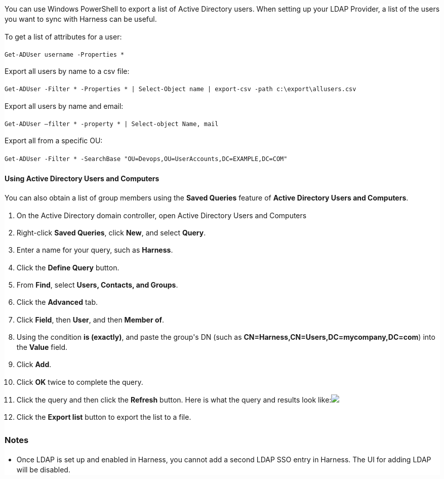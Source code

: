 You can use Windows PowerShell to export a list of Active Directory users. When setting up your LDAP Provider, a list of the users you want to sync with Harness can be useful.

To get a list of attributes for a user:

```
Get-ADUser username -Properties *
```

Export all users by name to a csv file:

```
Get-ADUser -Filter * -Properties * | Select-Object name | export-csv -path c:\export\allusers.csv
```

Export all users by name and email:

```
Get-ADUser –filter * -property * | Select-object Name, mail
```

Export all from a specific OU:

```
Get-ADUser -Filter * -SearchBase "OU=Devops,OU=UserAccounts,DC=EXAMPLE,DC=COM"
```

#### Using Active Directory Users and Computers

You can also obtain a list of group members using the **Saved Queries** feature of **Active Directory Users and Computers**.

1. On the Active Directory domain controller, open Active Directory Users and Computers
2. Right-click **Saved Queries**, click **New**, and select **Query**.
3. Enter a name for your query, such as **Harness**.
4. Click the **Define Query** button.
5. From **Find**, select **Users, Contacts, and Groups**.
6. Click the **Advanced** tab.
7. Click **Field**, then **User**, and then **Member of**.
8. Using the condition **is (exactly)**, and paste the group's DN (such as **CN=Harness,CN=Users,DC=mycompany,DC=com**) into the **Value** field.
9. Click **Add**.
10. Click **OK** twice to complete the query.
11. Click the query and then click the **Refresh** button. Here is what the query and results look like:![](./static/sso-ldap-129.png)

12. Click the **Export list** button to export the list to a file.

### Notes

- Once LDAP is set up and enabled in Harness, you cannot add a second LDAP SSO entry in Harness. The UI for adding LDAP will be disabled.
